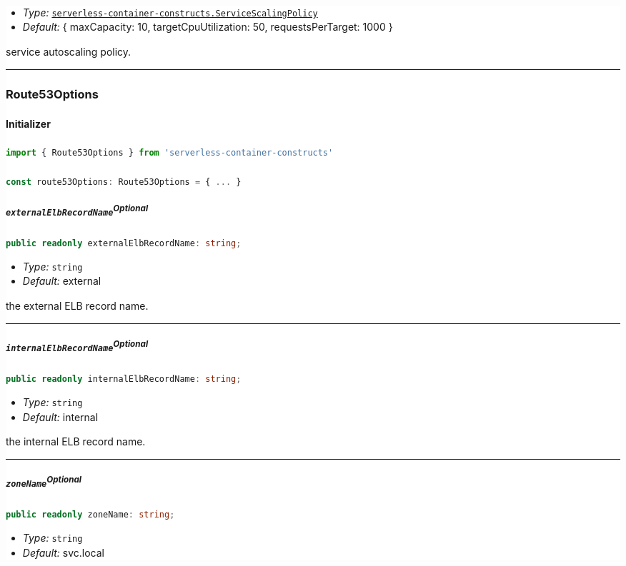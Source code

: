 - *Type:* [`serverless-container-constructs.ServiceScalingPolicy`](#serverless-container-constructs.ServiceScalingPolicy)
- *Default:* { maxCapacity: 10, targetCpuUtilization: 50, requestsPerTarget: 1000 }

service autoscaling policy.

---

### Route53Options <a name="serverless-container-constructs.Route53Options"></a>

#### Initializer <a name="[object Object].Initializer"></a>

```typescript
import { Route53Options } from 'serverless-container-constructs'

const route53Options: Route53Options = { ... }
```

##### `externalElbRecordName`<sup>Optional</sup> <a name="serverless-container-constructs.Route53Options.property.externalElbRecordName"></a>

```typescript
public readonly externalElbRecordName: string;
```

- *Type:* `string`
- *Default:* external

the external ELB record name.

---

##### `internalElbRecordName`<sup>Optional</sup> <a name="serverless-container-constructs.Route53Options.property.internalElbRecordName"></a>

```typescript
public readonly internalElbRecordName: string;
```

- *Type:* `string`
- *Default:* internal

the internal ELB record name.

---

##### `zoneName`<sup>Optional</sup> <a name="serverless-container-constructs.Route53Options.property.zoneName"></a>

```typescript
public readonly zoneName: string;
```

- *Type:* `string`
- *Default:* svc.local
